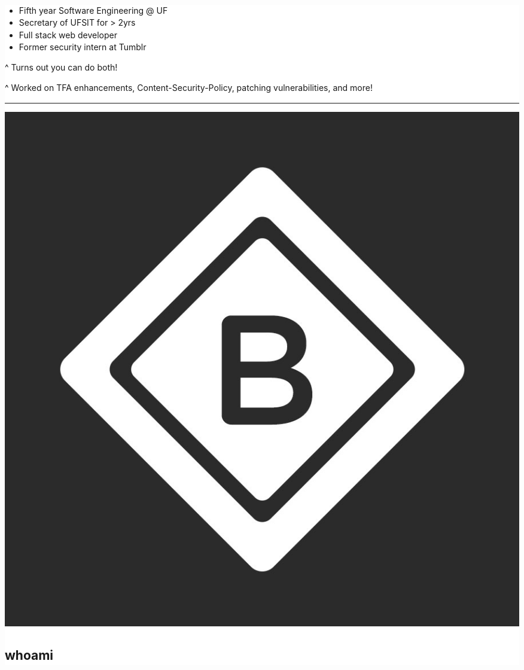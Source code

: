 - Fifth year Software Engineering @ UF
- Secretary of UFSIT for > 2yrs
- Full stack web developer
- Former security intern at Tumblr

^ Turns out you can do both!

^ Worked on TFA enhancements, Content-Security-Policy, patching vulnerabilities, and more!

---

![left](imgs/blockscore.jpg)
## whoami
